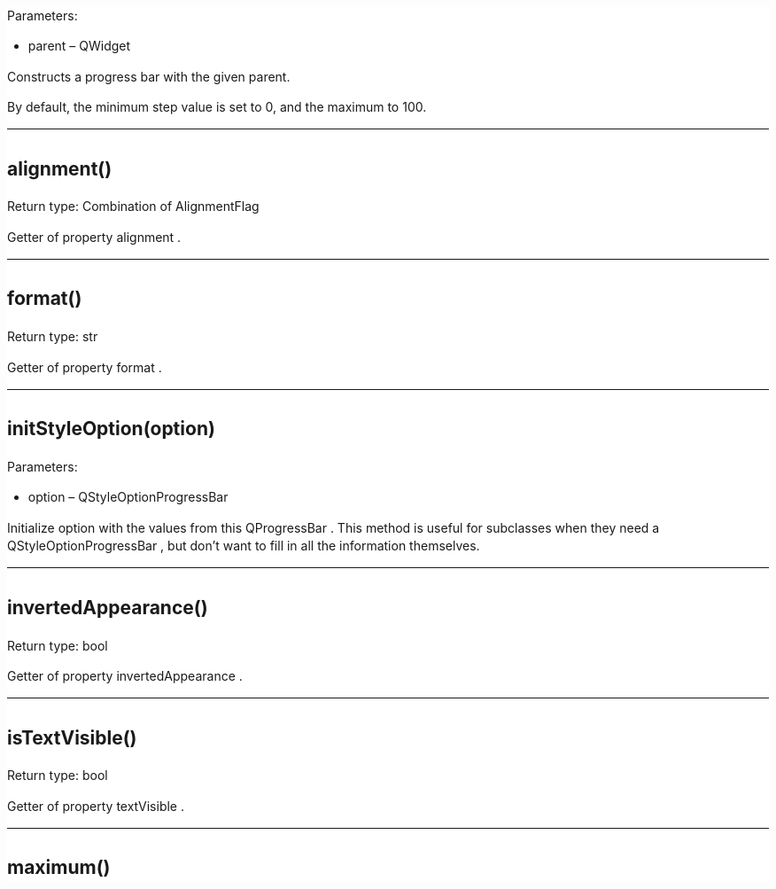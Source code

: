 Parameters:

- parent – QWidget

Constructs a progress bar with the given parent.

By default, the minimum step value is set to 0, and the maximum to 100.


--------------------------------
## alignment()

Return type: Combination of AlignmentFlag

Getter of property alignment  .


--------------------------------
## format()

Return type: str

Getter of property format  .


--------------------------------
## initStyleOption(option)

Parameters:

- option – QStyleOptionProgressBar

Initialize option with the values from this QProgressBar . This method is useful for subclasses when they need a QStyleOptionProgressBar , but don’t want to fill in all the information themselves.


--------------------------------
## invertedAppearance()

Return type: bool

Getter of property invertedAppearance  .


--------------------------------
## isTextVisible()

Return type: bool

Getter of property textVisible  .


--------------------------------
## maximum()
